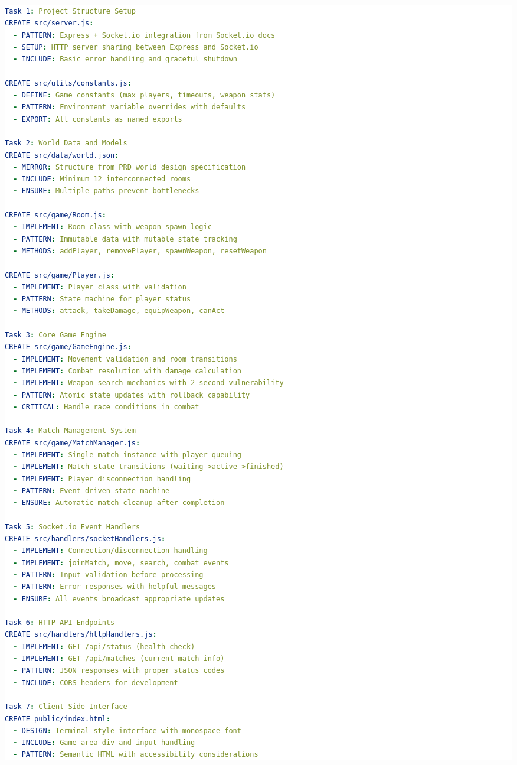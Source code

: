 ```yaml
Task 1: Project Structure Setup
CREATE src/server.js:
  - PATTERN: Express + Socket.io integration from Socket.io docs
  - SETUP: HTTP server sharing between Express and Socket.io
  - INCLUDE: Basic error handling and graceful shutdown

CREATE src/utils/constants.js:
  - DEFINE: Game constants (max players, timeouts, weapon stats)
  - PATTERN: Environment variable overrides with defaults
  - EXPORT: All constants as named exports

Task 2: World Data and Models
CREATE src/data/world.json:
  - MIRROR: Structure from PRD world design specification
  - INCLUDE: Minimum 12 interconnected rooms
  - ENSURE: Multiple paths prevent bottlenecks

CREATE src/game/Room.js:
  - IMPLEMENT: Room class with weapon spawn logic
  - PATTERN: Immutable data with mutable state tracking
  - METHODS: addPlayer, removePlayer, spawnWeapon, resetWeapon

CREATE src/game/Player.js:
  - IMPLEMENT: Player class with validation
  - PATTERN: State machine for player status
  - METHODS: attack, takeDamage, equipWeapon, canAct

Task 3: Core Game Engine
CREATE src/game/GameEngine.js:
  - IMPLEMENT: Movement validation and room transitions
  - IMPLEMENT: Combat resolution with damage calculation  
  - IMPLEMENT: Weapon search mechanics with 2-second vulnerability
  - PATTERN: Atomic state updates with rollback capability
  - CRITICAL: Handle race conditions in combat

Task 4: Match Management System
CREATE src/game/MatchManager.js:
  - IMPLEMENT: Single match instance with player queuing
  - IMPLEMENT: Match state transitions (waiting->active->finished)  
  - IMPLEMENT: Player disconnection handling
  - PATTERN: Event-driven state machine
  - ENSURE: Automatic match cleanup after completion

Task 5: Socket.io Event Handlers
CREATE src/handlers/socketHandlers.js:
  - IMPLEMENT: Connection/disconnection handling
  - IMPLEMENT: joinMatch, move, search, combat events
  - PATTERN: Input validation before processing
  - PATTERN: Error responses with helpful messages
  - ENSURE: All events broadcast appropriate updates

Task 6: HTTP API Endpoints
CREATE src/handlers/httpHandlers.js:
  - IMPLEMENT: GET /api/status (health check)
  - IMPLEMENT: GET /api/matches (current match info)
  - PATTERN: JSON responses with proper status codes
  - INCLUDE: CORS headers for development

Task 7: Client-Side Interface
CREATE public/index.html:
  - DESIGN: Terminal-style interface with monospace font
  - INCLUDE: Game area div and input handling
  - PATTERN: Semantic HTML with accessibility considerations
```